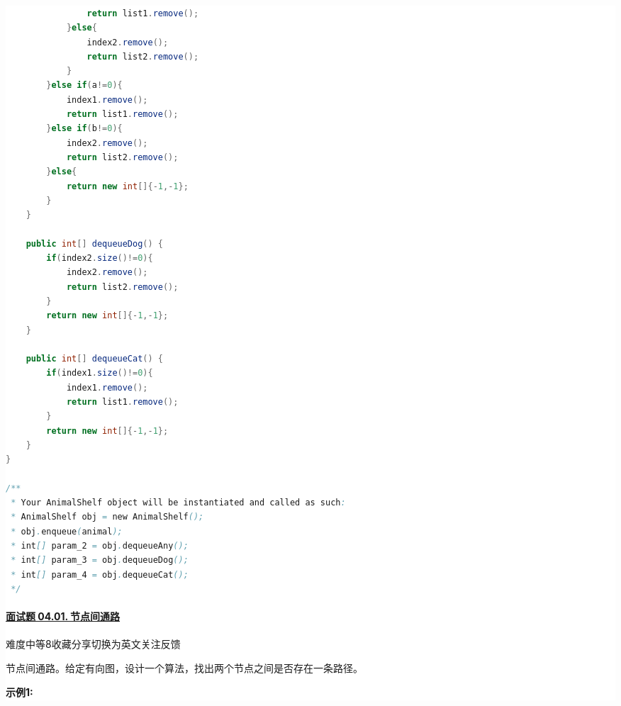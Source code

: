 ```java
                return list1.remove();
            }else{
                index2.remove();
                return list2.remove();
            }
        }else if(a!=0){
            index1.remove();
            return list1.remove();
        }else if(b!=0){
            index2.remove();
            return list2.remove();
        }else{
            return new int[]{-1,-1};
        }
    }
    
    public int[] dequeueDog() {
        if(index2.size()!=0){
            index2.remove();
            return list2.remove();
        }
        return new int[]{-1,-1};
    }
    
    public int[] dequeueCat() {
        if(index1.size()!=0){
            index1.remove();
            return list1.remove();
        }
        return new int[]{-1,-1};
    }
}

/**
 * Your AnimalShelf object will be instantiated and called as such:
 * AnimalShelf obj = new AnimalShelf();
 * obj.enqueue(animal);
 * int[] param_2 = obj.dequeueAny();
 * int[] param_3 = obj.dequeueDog();
 * int[] param_4 = obj.dequeueCat();
 */
```

#### [面试题 04.01. 节点间通路](https://leetcode-cn.com/problems/route-between-nodes-lcci/)

难度中等8收藏分享切换为英文关注反馈

节点间通路。给定有向图，设计一个算法，找出两个节点之间是否存在一条路径。

**示例1:**
